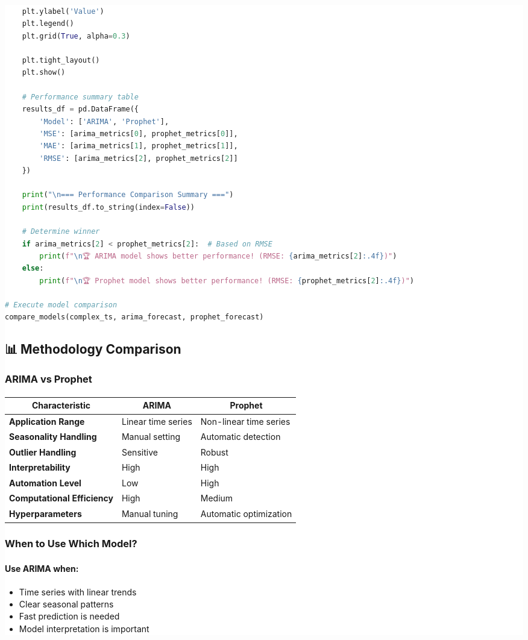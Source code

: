 ```python
    plt.ylabel('Value')
    plt.legend()
    plt.grid(True, alpha=0.3)
    
    plt.tight_layout()
    plt.show()
    
    # Performance summary table
    results_df = pd.DataFrame({
        'Model': ['ARIMA', 'Prophet'],
        'MSE': [arima_metrics[0], prophet_metrics[0]],
        'MAE': [arima_metrics[1], prophet_metrics[1]],
        'RMSE': [arima_metrics[2], prophet_metrics[2]]
    })
    
    print("\n=== Performance Comparison Summary ===")
    print(results_df.to_string(index=False))
    
    # Determine winner
    if arima_metrics[2] < prophet_metrics[2]:  # Based on RMSE
        print(f"\n🏆 ARIMA model shows better performance! (RMSE: {arima_metrics[2]:.4f})")
    else:
        print(f"\n🏆 Prophet model shows better performance! (RMSE: {prophet_metrics[2]:.4f})")

# Execute model comparison
compare_models(complex_ts, arima_forecast, prophet_forecast)
```

## 📊 Methodology Comparison

### ARIMA vs Prophet

| Characteristic | ARIMA | Prophet |
|----------------|-------|---------|
| **Application Range** | Linear time series | Non-linear time series |
| **Seasonality Handling** | Manual setting | Automatic detection |
| **Outlier Handling** | Sensitive | Robust |
| **Interpretability** | High | High |
| **Automation Level** | Low | High |
| **Computational Efficiency** | High | Medium |
| **Hyperparameters** | Manual tuning | Automatic optimization |

### When to Use Which Model?

#### **Use ARIMA when:**
- Time series with linear trends
- Clear seasonal patterns
- Fast prediction is needed
- Model interpretation is important
